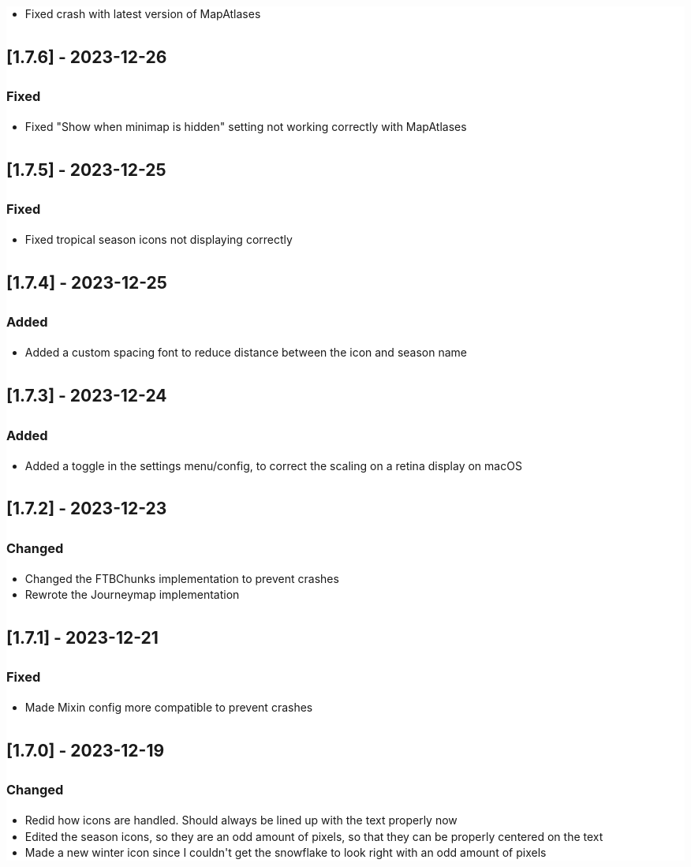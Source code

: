 - Fixed crash with latest version of MapAtlases

## [1.7.6] - 2023-12-26

### Fixed

- Fixed "Show when minimap is hidden" setting not working correctly with MapAtlases

## [1.7.5] - 2023-12-25

### Fixed

- Fixed tropical season icons not displaying correctly

## [1.7.4] - 2023-12-25

### Added

- Added a custom spacing font to reduce distance between the icon and season name

## [1.7.3] - 2023-12-24

### Added

- Added a toggle in the settings menu/config, to correct the scaling on a retina display on macOS

## [1.7.2] - 2023-12-23

### Changed

- Changed the FTBChunks implementation to prevent crashes
- Rewrote the Journeymap implementation

## [1.7.1] - 2023-12-21

### Fixed

- Made Mixin config more compatible to prevent crashes

## [1.7.0] - 2023-12-19

### Changed

- Redid how icons are handled. Should always be lined up with the text properly now
- Edited the season icons, so they are an odd amount of pixels, so that they can be properly
  centered on the text
- Made a new winter icon since I couldn't get the snowflake to look right with an odd amount of
  pixels
